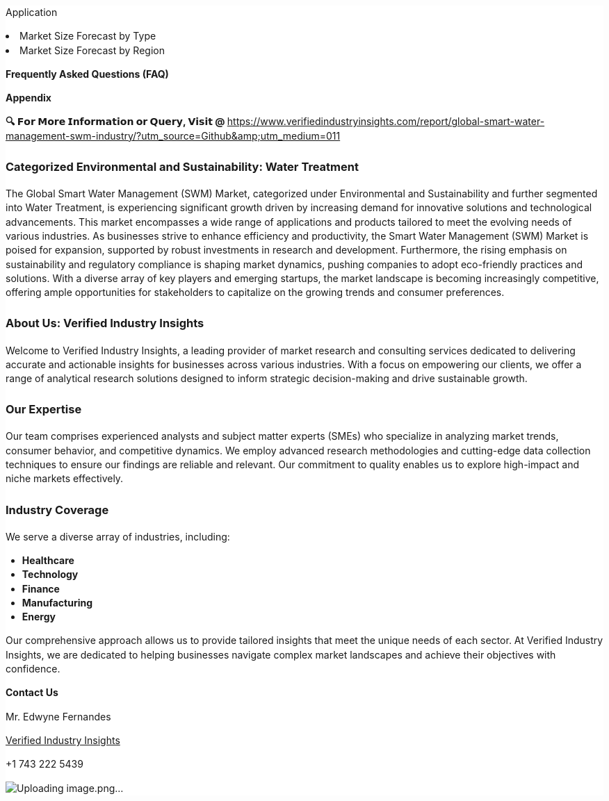 Application</li><li>Market Size Forecast by Type</li><li>Market Size Forecast by Region</li></ul><p><strong>Frequently Asked Questions (FAQ)</strong></p><p><strong>Appendix<br /></strong></p><p><strong>🔍 𝗙𝗼𝗿 𝗠𝗼𝗿𝗲 𝗜𝗻𝗳𝗼𝗿𝗺𝗮𝘁𝗶𝗼𝗻 𝗼𝗿 𝗤𝘂𝗲𝗿𝘆, 𝗩𝗶𝘀𝗶𝘁 @ </strong><a href="https://www.verifiedindustryinsights.com/report/global-smart-water-management-swm-industry/?utm_source=Github&amp;utm_medium=011">https://www.verifiedindustryinsights.com/report/global-smart-water-management-swm-industry/?utm_source=Github&amp;utm_medium=011</a>&nbsp;</p><h3>Categorized Environmental and Sustainability: Water Treatment </h3><p>The Global Smart Water Management (SWM) Market, categorized under Environmental and Sustainability and further segmented into Water Treatment, is experiencing significant growth driven by increasing demand for innovative solutions and technological advancements. This market encompasses a wide range of applications and products tailored to meet the evolving needs of various industries. As businesses strive to enhance efficiency and productivity, the Smart Water Management (SWM) Market is poised for expansion, supported by robust investments in research and development. Furthermore, the rising emphasis on sustainability and regulatory compliance is shaping market dynamics, pushing companies to adopt eco-friendly practices and solutions. With a diverse array of key players and emerging startups, the market landscape is becoming increasingly competitive, offering ample opportunities for stakeholders to capitalize on the growing trends and consumer preferences.</p><h3>About Us: Verified Industry Insights</h3><p>Welcome to Verified Industry Insights, a leading provider of market research and consulting services dedicated to delivering accurate and actionable insights for businesses across various industries. With a focus on empowering our clients, we offer a range of analytical research solutions designed to inform strategic decision-making and drive sustainable growth.</p><h3>Our Expertise</h3><p>Our team comprises experienced analysts and subject matter experts (SMEs) who specialize in analyzing market trends, consumer behavior, and competitive dynamics. We employ advanced research methodologies and cutting-edge data collection techniques to ensure our findings are reliable and relevant. Our commitment to quality enables us to explore high-impact and niche markets effectively.</p><h3>Industry Coverage</h3><p>We serve a diverse array of industries, including:</p><ul><li><strong>Healthcare</strong></li><li><strong>Technology</strong></li><li><strong>Finance</strong></li><li><strong>Manufacturing</strong></li><li><strong>Energy</strong></li></ul><p>Our comprehensive approach allows us to provide tailored insights that meet the unique needs of each sector. At Verified Industry Insights, we are dedicated to helping businesses navigate complex market landscapes and achieve their objectives with confidence.</p><p><strong>Contact Us</strong></p><p>Mr. Edwyne Fernandes</p><p><a href="https://www.verifiedindustryinsights.com/">Verified Industry Insights</a></p><p>+1 743 222 5439</p>
![Uploading image.png…]()
